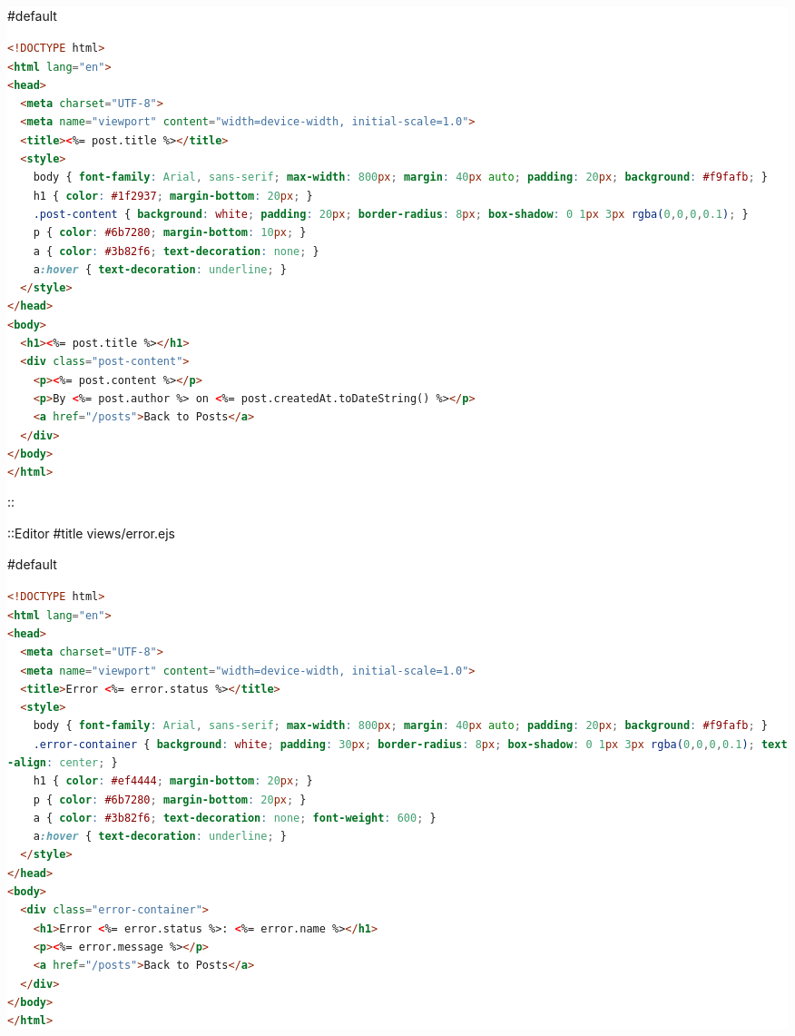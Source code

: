 #default

```html
<!DOCTYPE html>
<html lang="en">
<head>
  <meta charset="UTF-8">
  <meta name="viewport" content="width=device-width, initial-scale=1.0">
  <title><%= post.title %></title>
  <style>
    body { font-family: Arial, sans-serif; max-width: 800px; margin: 40px auto; padding: 20px; background: #f9fafb; }
    h1 { color: #1f2937; margin-bottom: 20px; }
    .post-content { background: white; padding: 20px; border-radius: 8px; box-shadow: 0 1px 3px rgba(0,0,0,0.1); }
    p { color: #6b7280; margin-bottom: 10px; }
    a { color: #3b82f6; text-decoration: none; }
    a:hover { text-decoration: underline; }
  </style>
</head>
<body>
  <h1><%= post.title %></h1>
  <div class="post-content">
    <p><%= post.content %></p>
    <p>By <%= post.author %> on <%= post.createdAt.toDateString() %></p>
    <a href="/posts">Back to Posts</a>
  </div>
</body>
</html>
```

::

::Editor
#title
views/error.ejs

#default

```html
<!DOCTYPE html>
<html lang="en">
<head>
  <meta charset="UTF-8">
  <meta name="viewport" content="width=device-width, initial-scale=1.0">
  <title>Error <%= error.status %></title>
  <style>
    body { font-family: Arial, sans-serif; max-width: 800px; margin: 40px auto; padding: 20px; background: #f9fafb; }
    .error-container { background: white; padding: 30px; border-radius: 8px; box-shadow: 0 1px 3px rgba(0,0,0,0.1); text-align: center; }
    h1 { color: #ef4444; margin-bottom: 20px; }
    p { color: #6b7280; margin-bottom: 20px; }
    a { color: #3b82f6; text-decoration: none; font-weight: 600; }
    a:hover { text-decoration: underline; }
  </style>
</head>
<body>
  <div class="error-container">
    <h1>Error <%= error.status %>: <%= error.name %></h1>
    <p><%= error.message %></p>
    <a href="/posts">Back to Posts</a>
  </div>
</body>
</html>
```
